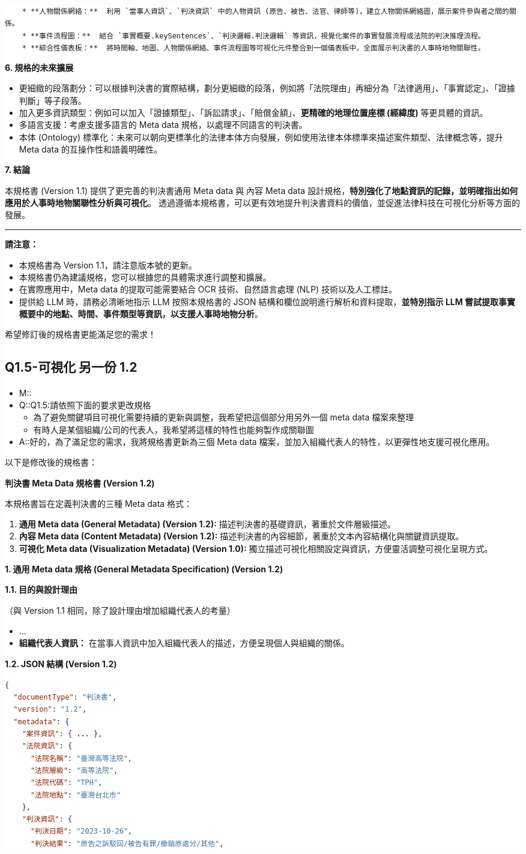         * **人物關係網絡：**  利用 `當事人資訊`、`判決資訊` 中的人物資訊 (原告、被告、法官、律師等)，建立人物關係網絡圖，展示案件參與者之間的關係。
        * **事件流程圖：**  結合 `事實概要.keySentences`、`判決邏輯.判決邏輯` 等資訊，視覺化案件的事實發展流程或法院的判決推理流程。
        * **綜合性儀表板：**  將時間軸、地圖、人物關係網絡、事件流程圖等可視化元件整合到一個儀表板中，全面展示判決書的人事時地物關聯性。

**6.  規格的未來擴展**

* 更細緻的段落劃分：可以根據判決書的實際結構，劃分更細緻的段落，例如將「法院理由」再細分為「法律適用」、「事實認定」、「證據判斷」等子段落。
* 加入更多資訊類型：例如可以加入「證據類型」、「訴訟請求」、「賠償金額」、**更精確的地理位置座標 (經緯度)** 等更具體的資訊。
* 多語言支援：考慮支援多語言的 Meta data 規格，以處理不同語言的判決書。
* 本体 (Ontology) 標準化：未來可以朝向更標準化的法律本体方向發展，例如使用法律本体標準來描述案件類型、法律概念等，提升 Meta data 的互操作性和語義明確性。

**7.  結論**

本規格書 (Version 1.1) 提供了更完善的判決書通用 Meta data 與 內容 Meta data 設計規格，**特別強化了地點資訊的記錄，並明確指出如何應用於人事時地物關聯性分析與可視化**。 透過遵循本規格書，可以更有效地提升判決書資料的價值，並促進法律科技在可視化分析等方面的發展。

---

**請注意：**

* 本規格書為 Version 1.1，請注意版本號的更新。
* 本規格書仍為建議規格，您可以根據您的具體需求進行調整和擴展。
* 在實際應用中，Meta data 的提取可能需要結合 OCR 技術、自然語言處理 (NLP) 技術以及人工標註。
* 提供給 LLM 時，請務必清晰地指示 LLM 按照本規格書的 JSON 結構和欄位說明進行解析和資料提取，**並特別指示 LLM 嘗試提取事實概要中的地點、時間、事件類型等資訊，以支援人事時地物分析**。

希望修訂後的規格書更能滿足您的需求！

## Q1.5-可視化 另一份 1.2
- M::
- Q::Q1.5:請依照下面的要求更改規格
	- 為了避免關鍵項目可視化需要持續的更新與調整，我希望把這個部分用另外一個 meta data 檔案來整理
	- 有時人是某個組織/公司的代表人，我希望將這樣的特性也能夠製作成關聯圖
- A::好的，為了滿足您的需求，我將規格書更新為三個 Meta data 檔案，並加入組織代表人的特性，以更彈性地支援可視化應用。

以下是修改後的規格書：

**判決書 Meta Data 規格書 (Version 1.2)**

本規格書旨在定義判決書的三種 Meta data 格式：

1.  **通用 Meta data (General Metadata) (Version 1.2):** 描述判決書的基礎資訊，著重於文件層級描述。
2.  **內容 Meta data (Content Metadata) (Version 1.2):** 描述判決書的內容細節，著重於文本內容結構化與關鍵資訊提取。
3.  **可視化 Meta data (Visualization Metadata) (Version 1.0):**  獨立描述可視化相關設定與資訊，方便靈活調整可視化呈現方式。

**1. 通用 Meta data 規格 (General Metadata Specification) (Version 1.2)**

**1.1. 目的與設計理由**

（與 Version 1.1 相同，除了設計理由增加組織代表人的考量）

* ...
* **組織代表人資訊：**  在當事人資訊中加入組織代表人的描述，方便呈現個人與組織的關係。

**1.2. JSON 結構 (Version 1.2)**

```json
{
  "documentType": "判決書",
  "version": "1.2",
  "metadata": {
    "案件資訊": { ... },
    "法院資訊": {
      "法院名稱": "臺灣高等法院",
      "法院層級": "高等法院",
      "法院代碼": "TPH",
      "法院地點": "臺灣台北市"
    },
    "判決資訊": {
      "判決日期": "2023-10-26",
      "判決結果": "原告之訴駁回/被告有罪/撤銷原處分/其他",
```